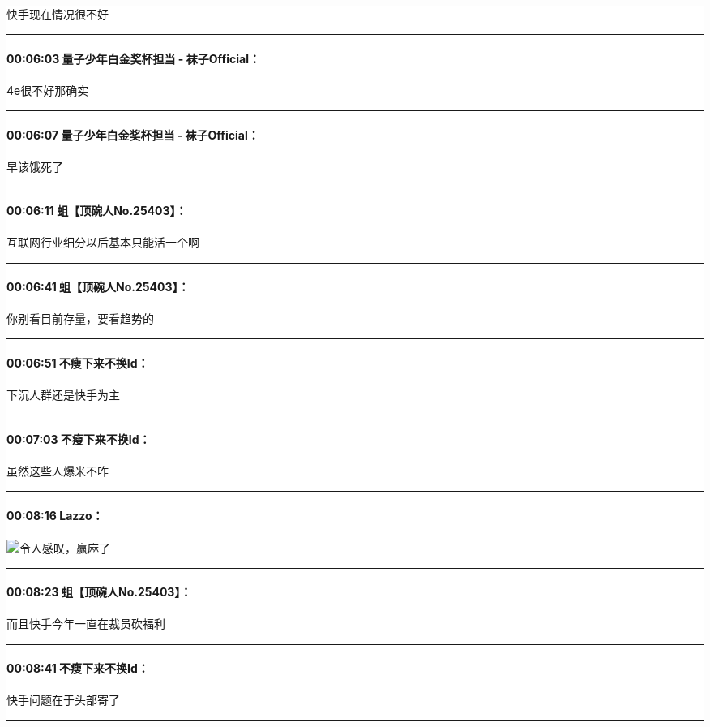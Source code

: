 快手现在情况很不好

*****

#### 00:06:03  量子少年白金奖杯担当 - 袜子Official：

4e很不好那确实

*****

#### 00:06:07  量子少年白金奖杯担当 - 袜子Official：

早该饿死了

*****

#### 00:06:11  蛆【顶碗人No.25403】：

互联网行业细分以后基本只能活一个啊

*****

#### 00:06:41  蛆【顶碗人No.25403】：

你别看目前存量，要看趋势的

*****

#### 00:06:51  不瘦下来不换Id：

下沉人群还是快手为主

*****

#### 00:07:03  不瘦下来不换Id：

虽然这些人爆米不咋

*****

#### 00:08:16  Lazzo：

![](http://gchat.qpic.cn/gchatpic_new/1302208681/614391357-2484366641-5BC0234FC33762C6853FF71F0058E14C/0?term=2")令人感叹，赢麻了

*****

#### 00:08:23  蛆【顶碗人No.25403】：

而且快手今年一直在裁员砍福利

*****

#### 00:08:41  不瘦下来不换Id：

快手问题在于头部寄了

*****
